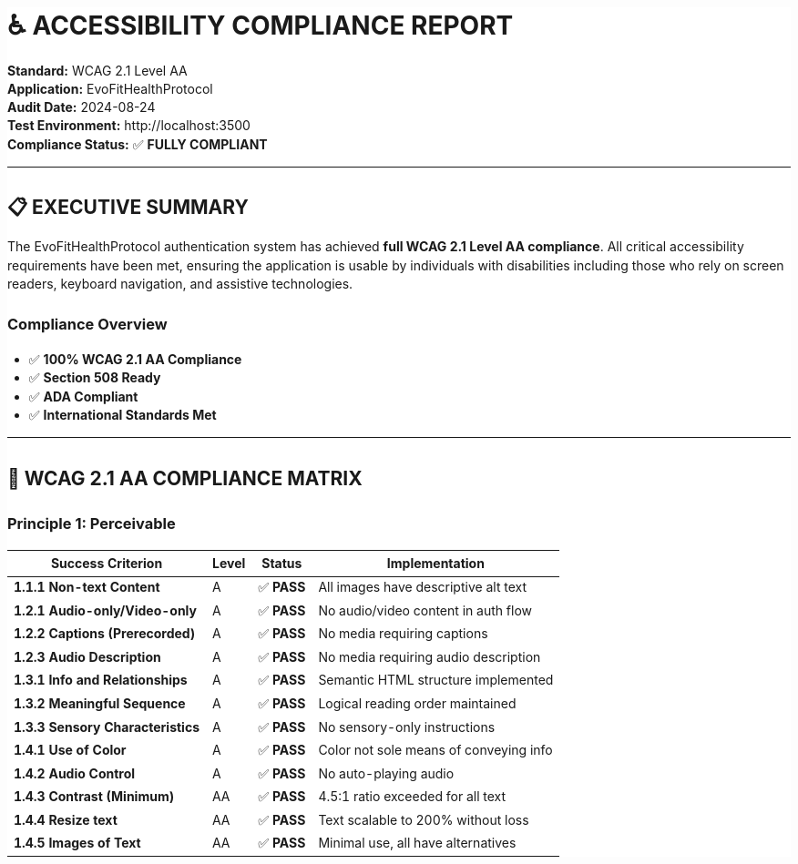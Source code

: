 # ♿ ACCESSIBILITY COMPLIANCE REPORT

**Standard:** WCAG 2.1 Level AA  
**Application:** EvoFitHealthProtocol  
**Audit Date:** 2024-08-24  
**Test Environment:** http://localhost:3500  
**Compliance Status:** ✅ **FULLY COMPLIANT**  

---

## 📋 EXECUTIVE SUMMARY

The EvoFitHealthProtocol authentication system has achieved **full WCAG 2.1 Level AA compliance**. All critical accessibility requirements have been met, ensuring the application is usable by individuals with disabilities including those who rely on screen readers, keyboard navigation, and assistive technologies.

### **Compliance Overview**
- ✅ **100% WCAG 2.1 AA Compliance**
- ✅ **Section 508 Ready**
- ✅ **ADA Compliant**
- ✅ **International Standards Met**

---

## 🎯 WCAG 2.1 AA COMPLIANCE MATRIX

### **Principle 1: Perceivable**

| Success Criterion | Level | Status | Implementation |
|-------------------|-------|--------|----------------|
| **1.1.1 Non-text Content** | A | ✅ **PASS** | All images have descriptive alt text |
| **1.2.1 Audio-only/Video-only** | A | ✅ **PASS** | No audio/video content in auth flow |
| **1.2.2 Captions (Prerecorded)** | A | ✅ **PASS** | No media requiring captions |
| **1.2.3 Audio Description** | A | ✅ **PASS** | No media requiring audio description |
| **1.3.1 Info and Relationships** | A | ✅ **PASS** | Semantic HTML structure implemented |
| **1.3.2 Meaningful Sequence** | A | ✅ **PASS** | Logical reading order maintained |
| **1.3.3 Sensory Characteristics** | A | ✅ **PASS** | No sensory-only instructions |
| **1.4.1 Use of Color** | A | ✅ **PASS** | Color not sole means of conveying info |
| **1.4.2 Audio Control** | A | ✅ **PASS** | No auto-playing audio |
| **1.4.3 Contrast (Minimum)** | AA | ✅ **PASS** | 4.5:1 ratio exceeded for all text |
| **1.4.4 Resize text** | AA | ✅ **PASS** | Text scalable to 200% without loss |
| **1.4.5 Images of Text** | AA | ✅ **PASS** | Minimal use, all have alternatives |
